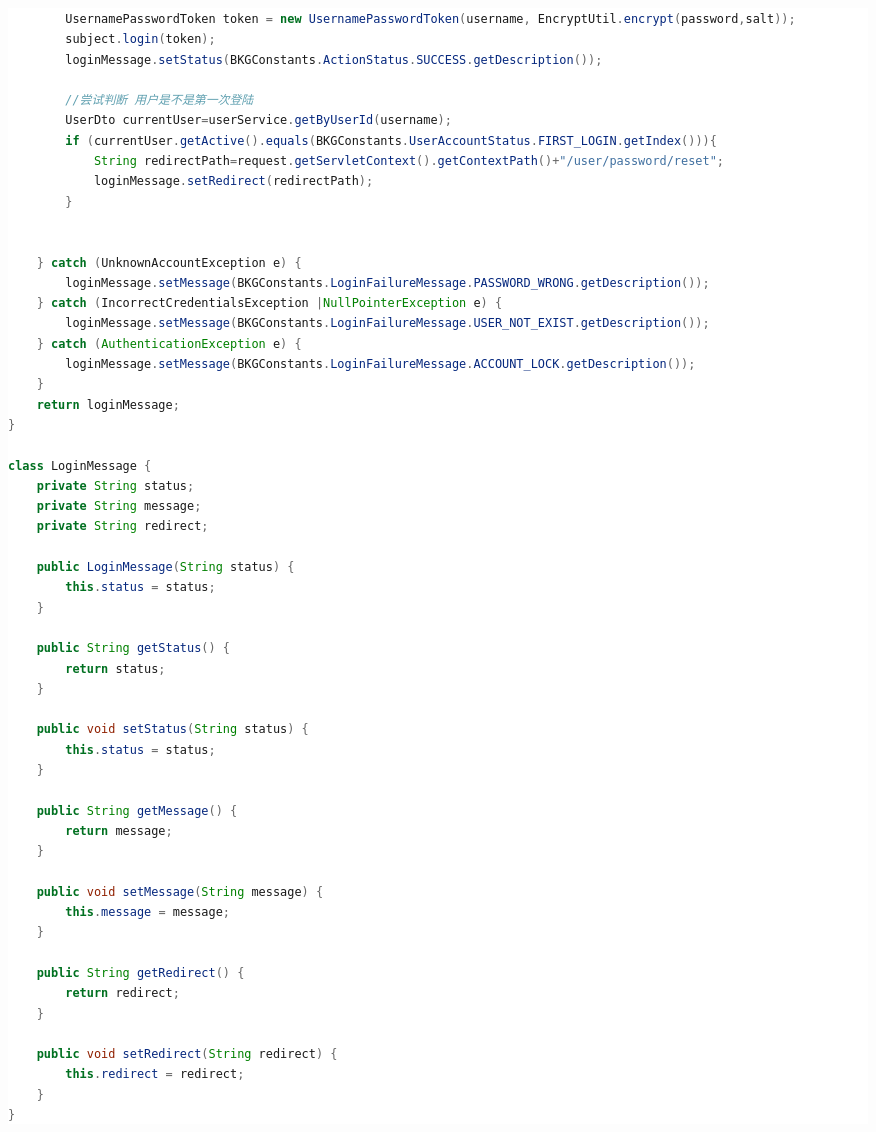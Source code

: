 ```Java
        UsernamePasswordToken token = new UsernamePasswordToken(username, EncryptUtil.encrypt(password,salt));
        subject.login(token);
        loginMessage.setStatus(BKGConstants.ActionStatus.SUCCESS.getDescription());

        //尝试判断 用户是不是第一次登陆
        UserDto currentUser=userService.getByUserId(username);
        if (currentUser.getActive().equals(BKGConstants.UserAccountStatus.FIRST_LOGIN.getIndex())){
            String redirectPath=request.getServletContext().getContextPath()+"/user/password/reset";
            loginMessage.setRedirect(redirectPath);
        }


    } catch (UnknownAccountException e) {
        loginMessage.setMessage(BKGConstants.LoginFailureMessage.PASSWORD_WRONG.getDescription());
    } catch (IncorrectCredentialsException |NullPointerException e) {
        loginMessage.setMessage(BKGConstants.LoginFailureMessage.USER_NOT_EXIST.getDescription());
    } catch (AuthenticationException e) {
        loginMessage.setMessage(BKGConstants.LoginFailureMessage.ACCOUNT_LOCK.getDescription());
    }
    return loginMessage;
}

class LoginMessage {
    private String status;
    private String message;
    private String redirect;

    public LoginMessage(String status) {
        this.status = status;
    }

    public String getStatus() {
        return status;
    }

    public void setStatus(String status) {
        this.status = status;
    }

    public String getMessage() {
        return message;
    }

    public void setMessage(String message) {
        this.message = message;
    }

    public String getRedirect() {
        return redirect;
    }

    public void setRedirect(String redirect) {
        this.redirect = redirect;
    }
}
```
